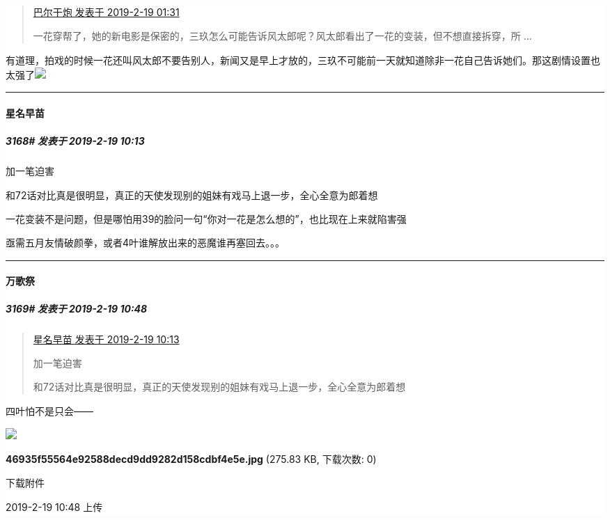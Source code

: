 <blockquote><a href="httphttps://bbs.saraba1st.com/2b/forum.php?mod=redirect&amp;goto=findpost&amp;pid=42643112&amp;ptid=1552818" target="_blank">巴尔干炮 发表于 2019-2-19 01:31</a>

一花穿帮了，她的新电影是保密的，三玖怎么可能告诉风太郎呢？风太郎看出了一花的变装，但不想直接拆穿，所 ...</blockquote>
有道理，拍戏的时候一花还叫风太郎不要告别人，新闻又是早上才放的，三玖不可能前一天就知道除非一花自己告诉她们。那这剧情设置也太强了<img src="https://static.saraba1st.com/image/smiley/face2017/068.png" referrerpolicy="no-referrer">







*****

####  星名早苗  
##### 3168#       发表于 2019-2-19 10:13




加一笔迫害

和72话对比真是很明显，真正的天使发现别的姐妹有戏马上退一步，全心全意为郎着想



一花变装不是问题，但是哪怕用39的脸问一句“你对一花是怎么想的”，也比现在上来就陷害强

亟需五月友情破颜拳，或者4叶谁解放出来的恶魔谁再塞回去。。。







*****

####  万歌祭  
##### 3169#       发表于 2019-2-19 10:48



<blockquote><a href="httphttps://bbs.saraba1st.com/2b/forum.php?mod=redirect&amp;goto=findpost&amp;pid=42645230&amp;ptid=1552818" target="_blank">星名早苗 发表于 2019-2-19 10:13</a>

加一笔迫害

和72话对比真是很明显，真正的天使发现别的姐妹有戏马上退一步，全心全意为郎着想</blockquote>
四叶怕不是只会——

<img src="https://img.saraba1st.com/forum/201902/19/104836zuun3mvozwvxlvlb.jpg" referrerpolicy="no-referrer">


<strong>46935f55564e92588decd9dd9282d158cdbf4e5e.jpg</strong> (275.83 KB, 下载次数: 0)

下载附件

2019-2-19 10:48 上传








